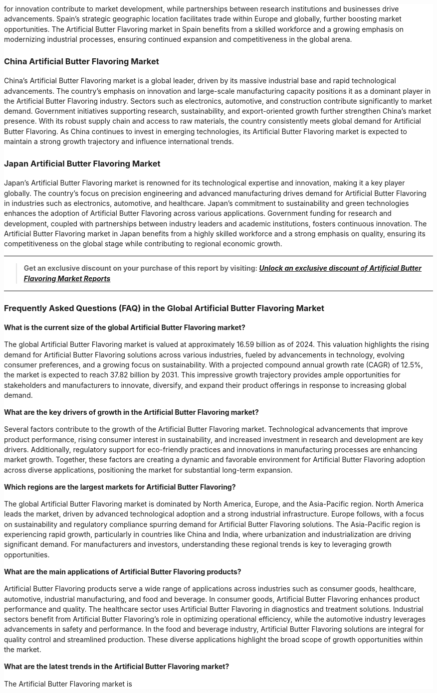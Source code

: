 for innovation contribute to market development, while partnerships between research institutions and businesses drive advancements. Spain&rsquo;s strategic geographic location facilitates trade within Europe and globally, further boosting market opportunities. The Artificial Butter Flavoring market in Spain benefits from a skilled workforce and a growing emphasis on modernizing industrial processes, ensuring continued expansion and competitiveness in the global arena.</p><h3>China Artificial Butter Flavoring Market</h3><p>China&rsquo;s Artificial Butter Flavoring market is a global leader, driven by its massive industrial base and rapid technological advancements. The country&rsquo;s emphasis on innovation and large-scale manufacturing capacity positions it as a dominant player in the Artificial Butter Flavoring industry. Sectors such as electronics, automotive, and construction contribute significantly to market demand. Government initiatives supporting research, sustainability, and export-oriented growth further strengthen China&rsquo;s market presence. With its robust supply chain and access to raw materials, the country consistently meets global demand for Artificial Butter Flavoring. As China continues to invest in emerging technologies, its Artificial Butter Flavoring market is expected to maintain a strong growth trajectory and influence international trends.</p><h3>Japan Artificial Butter Flavoring Market</h3><p>Japan&rsquo;s Artificial Butter Flavoring market is renowned for its technological expertise and innovation, making it a key player globally. The country&rsquo;s focus on precision engineering and advanced manufacturing drives demand for Artificial Butter Flavoring in industries such as electronics, automotive, and healthcare. Japan&rsquo;s commitment to sustainability and green technologies enhances the adoption of Artificial Butter Flavoring across various applications. Government funding for research and development, coupled with partnerships between industry leaders and academic institutions, fosters continuous innovation. The Artificial Butter Flavoring market in Japan benefits from a highly skilled workforce and a strong emphasis on quality, ensuring its competitiveness on the global stage while contributing to regional economic growth.</p><hr /><blockquote><p><strong>Get an exclusive discount on your purchase of this report by visiting: <em><a href="://marketresearchpulse.com/ask-for-discount/106494?utm_source=Github&amp;utm_medium=022">Unlock an exclusive discount of Artificial Butter Flavoring Market Reports</a></em>&nbsp;</strong></p></blockquote><hr /><h3>Frequently Asked Questions (FAQ) in the Global Artificial Butter Flavoring Market</h3><p><strong>What is the current size of the global Artificial Butter Flavoring market?</strong></p><p>The global Artificial Butter Flavoring market is valued at approximately 16.59 billion as of 2024. This valuation highlights the rising demand for Artificial Butter Flavoring solutions across various industries, fueled by advancements in technology, evolving consumer preferences, and a growing focus on sustainability. With a projected compound annual growth rate (CAGR) of 12.5%, the market is expected to reach 37.82 billion by 2031. This impressive growth trajectory provides ample opportunities for stakeholders and manufacturers to innovate, diversify, and expand their product offerings in response to increasing global demand.</p><p><strong>What are the key drivers of growth in the Artificial Butter Flavoring market?</strong></p><p>Several factors contribute to the growth of the Artificial Butter Flavoring market. Technological advancements that improve product performance, rising consumer interest in sustainability, and increased investment in research and development are key drivers. Additionally, regulatory support for eco-friendly practices and innovations in manufacturing processes are enhancing market growth. Together, these factors are creating a dynamic and favorable environment for Artificial Butter Flavoring adoption across diverse applications, positioning the market for substantial long-term expansion.</p><p><strong>Which regions are the largest markets for Artificial Butter Flavoring?</strong></p><p>The global Artificial Butter Flavoring market is dominated by North America, Europe, and the Asia-Pacific region. North America leads the market, driven by advanced technological adoption and a strong industrial infrastructure. Europe follows, with a focus on sustainability and regulatory compliance spurring demand for Artificial Butter Flavoring solutions. The Asia-Pacific region is experiencing rapid growth, particularly in countries like China and India, where urbanization and industrialization are driving significant demand. For manufacturers and investors, understanding these regional trends is key to leveraging growth opportunities.</p><p><strong>What are the main applications of Artificial Butter Flavoring products?</strong></p><p>Artificial Butter Flavoring products serve a wide range of applications across industries such as consumer goods, healthcare, automotive, industrial manufacturing, and food and beverage. In consumer goods, Artificial Butter Flavoring enhances product performance and quality. The healthcare sector uses Artificial Butter Flavoring in diagnostics and treatment solutions. Industrial sectors benefit from Artificial Butter Flavoring&rsquo;s role in optimizing operational efficiency, while the automotive industry leverages advancements in safety and performance. In the food and beverage industry, Artificial Butter Flavoring solutions are integral for quality control and streamlined production. These diverse applications highlight the broad scope of growth opportunities within the market.</p><p><strong>What are the latest trends in the Artificial Butter Flavoring market?</strong></p><p>The Artificial Butter Flavoring market is